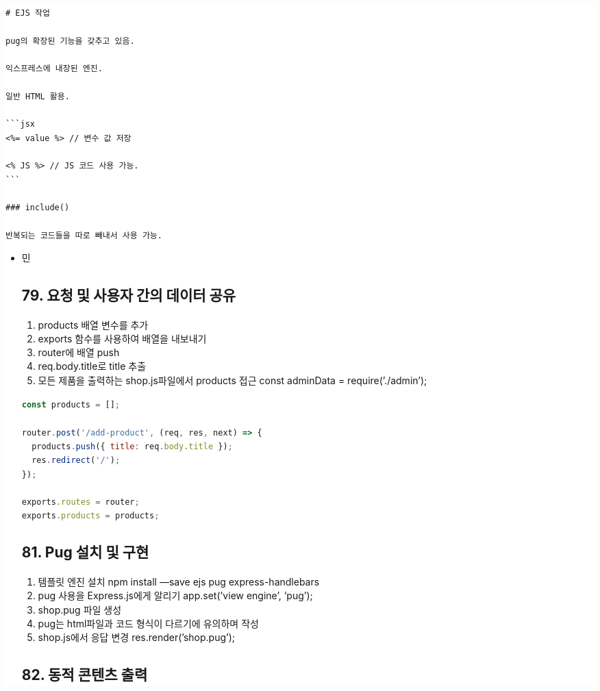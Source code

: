     # EJS 작업
    
    pug의 확장된 기능을 갖추고 있음.
    
    익스프레스에 내장된 엔진. 
    
    일반 HTML 활용.
    
    ```jsx
    <%= value %> // 변수 값 저장
    
    <% JS %> // JS 코드 사용 가능.
    ```
    
    ### include()
    
    반복되는 코드들을 따로 빼내서 사용 가능.
    
- 민
    
    ## 79. 요청 및 사용자 간의 데이터 공유
    
    1. products 배열 변수를 추가
    2. exports 함수를 사용하여 배열을 내보내기
    3. router에 배열 push
    4. req.body.title로 title 추출
    5. 모든 제품을 출력하는 shop.js파일에서 products 접근
    const adminData = require(’./admin’);
    
    ```jsx
    const products = [];
    
    router.post('/add-product', (req, res, next) => {
      products.push({ title: req.body.title });
      res.redirect('/');
    });
    
    exports.routes = router;
    exports.products = products;
    ```
    
    ## 81. Pug 설치 및 구현
    
    1. 템플릿 엔진 설치
    npm install —save ejs pug express-handlebars
    2. pug 사용을  Express.js에게 알리기
    app.set(’view engine’, ‘pug’);
    3. shop.pug 파일 생성
    4. pug는 html파일과 코드 형식이 다르기에 유의하며 작성
    5. shop.js에서 응답 변경
    res.render(’shop.pug’);
    
    ## 82. 동적 콘텐츠 출력
    